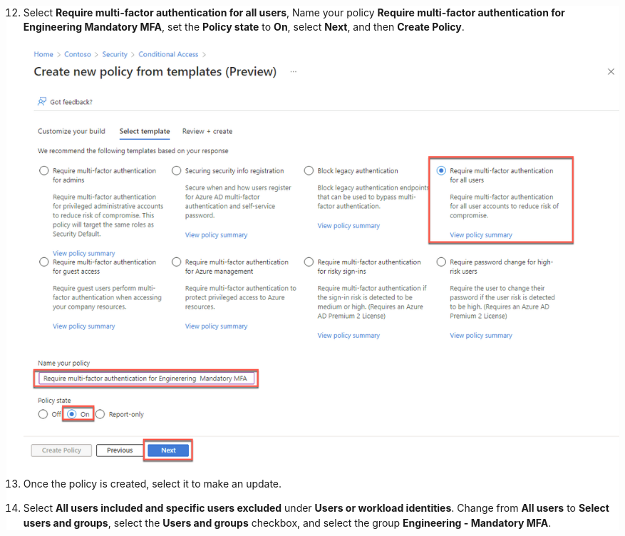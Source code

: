 12. Select **Require multi-factor authentication for all users**, Name your policy **Require multi-factor authentication for Engineering  Mandatory MFA**, set the **Policy state** to **On**, select **Next**, and then **Create Policy**.

    ![This screenshot highlights selecting require multi-factor authentication for all users, the policy name, and setting the policy state to On.](images/Hands-onlabstep-bystep-HybridIdentityImages/media/ca-template-selectmfa.png "Require multi-factor authentication for all users")

13. Once the policy is created, select it to make an update.

14. Select **All users included and specific users excluded** under **Users or workload identities**. Change from **All users** to **Select users and groups**, select the **Users and groups** checkbox, and select the group **Engineering - Mandatory MFA**.
